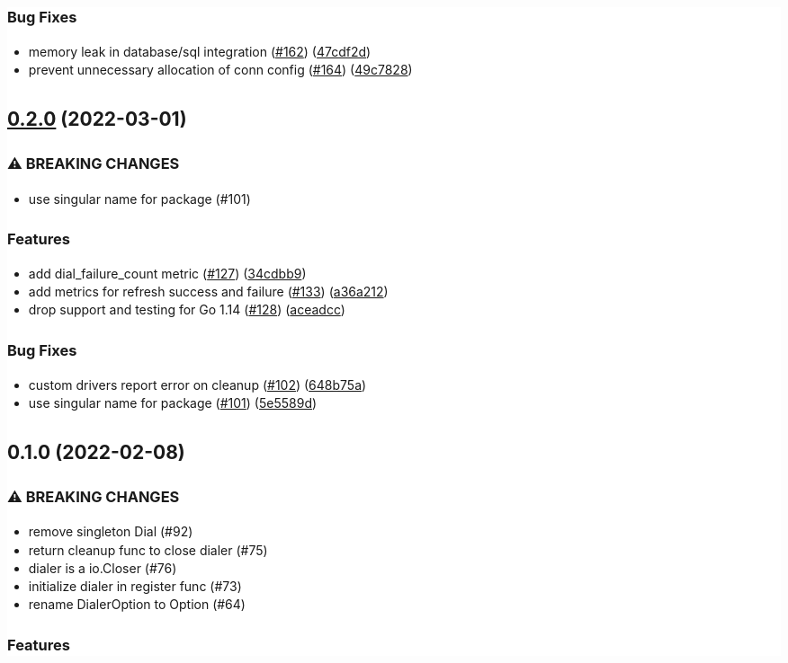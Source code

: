 
### Bug Fixes

* memory leak in database/sql integration ([#162](https://github.com/GoogleCloudPlatform/cloud-sql-go-connector/issues/162)) ([47cdf2d](https://github.com/GoogleCloudPlatform/cloud-sql-go-connector/commit/47cdf2da2230801b591bf4f459bfcbe7e9432cd1))
* prevent unnecessary allocation of conn config ([#164](https://github.com/GoogleCloudPlatform/cloud-sql-go-connector/issues/164)) ([49c7828](https://github.com/GoogleCloudPlatform/cloud-sql-go-connector/commit/49c782809aff84b6141027f1a2634b0a0db2b18a))

## [0.2.0](https://github.com/GoogleCloudPlatform/cloud-sql-go-connector/compare/v0.1.0...v0.2.0) (2022-03-01)


### ⚠ BREAKING CHANGES

* use singular name for package (#101)

### Features

* add dial_failure_count metric ([#127](https://github.com/GoogleCloudPlatform/cloud-sql-go-connector/issues/127)) ([34cdbb9](https://github.com/GoogleCloudPlatform/cloud-sql-go-connector/commit/34cdbb92efa6f186bd8afdde3c8dcc810e77911e))
* add metrics for refresh success and failure ([#133](https://github.com/GoogleCloudPlatform/cloud-sql-go-connector/issues/133)) ([a36a212](https://github.com/GoogleCloudPlatform/cloud-sql-go-connector/commit/a36a212dbd30474721669f10fbfda1e76a22d325))
* drop support and testing for Go 1.14 ([#128](https://github.com/GoogleCloudPlatform/cloud-sql-go-connector/issues/128)) ([aceadcc](https://github.com/GoogleCloudPlatform/cloud-sql-go-connector/commit/aceadcc4835b6fe18639a696755302bb00f82bc2))


### Bug Fixes

* custom drivers report error on cleanup ([#102](https://github.com/GoogleCloudPlatform/cloud-sql-go-connector/issues/102)) ([648b75a](https://github.com/GoogleCloudPlatform/cloud-sql-go-connector/commit/648b75a4d8e43b3641d827086047a9c6783c1306))
* use singular name for package ([#101](https://github.com/GoogleCloudPlatform/cloud-sql-go-connector/issues/101)) ([5e5589d](https://github.com/GoogleCloudPlatform/cloud-sql-go-connector/commit/5e5589db3bb0a86d9c167cd6b85358535238176a))


## 0.1.0 (2022-02-08)


### ⚠ BREAKING CHANGES

* remove singleton Dial (#92)
* return cleanup func to close dialer (#75)
* dialer is a io.Closer (#76)
* initialize dialer in register func (#73)
* rename DialerOption to Option (#64)

### Features
